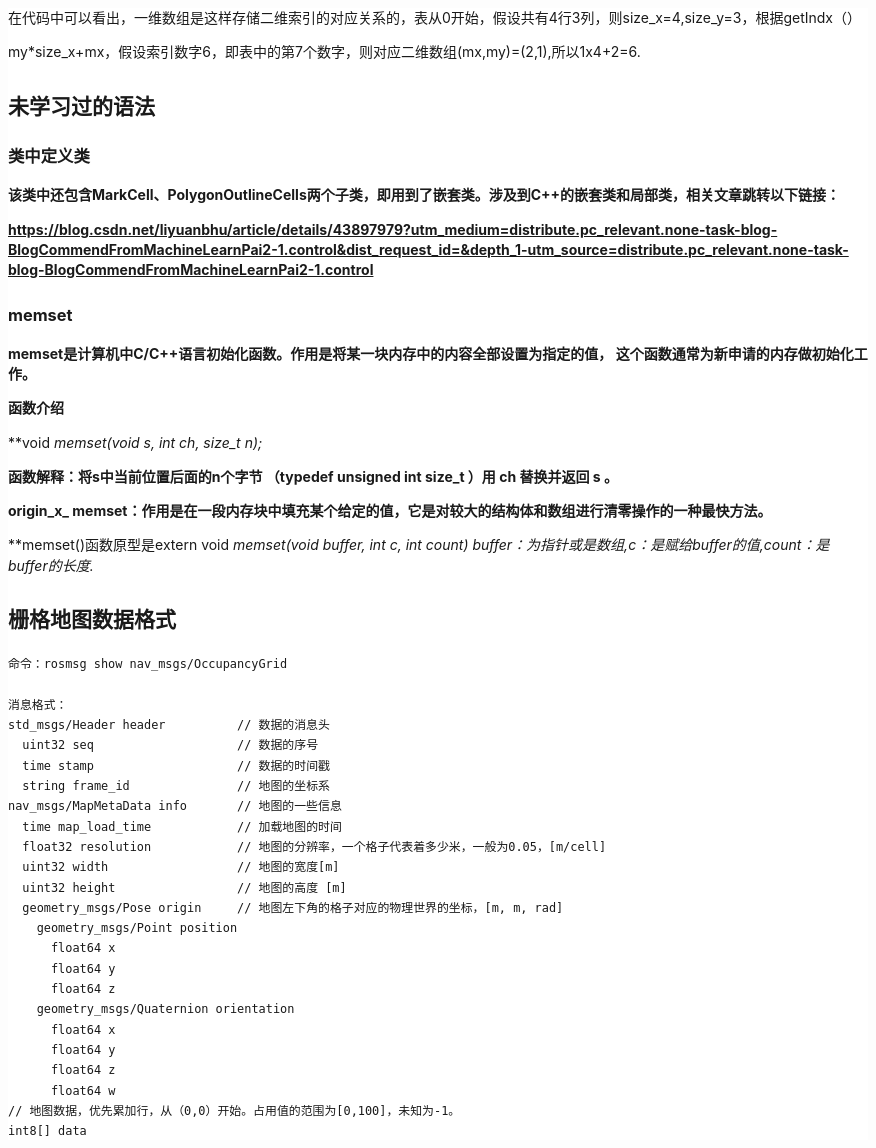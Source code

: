 在代码中可以看出，一维数组是这样存储二维索引的对应关系的，表从0开始，假设共有4行3列，则size_x=4,size_y=3，根据getIndx（）

my*size_x+mx，假设索引数字6，即表中的第7个数字，则对应二维数组(mx,my)=(2,1),所以1x4+2=6. 

## **未学习过的语法**

### **类中定义类**

**该类中还包含MarkCell、PolygonOutlineCells两个子类，即用到了嵌套类。涉及到C++的嵌套类和局部类，相关文章跳转以下链接：**

**https://blog.csdn.net/liyuanbhu/article/details/43897979?utm_medium=distribute.pc_relevant.none-task-blog-BlogCommendFromMachineLearnPai2-1.control&dist_request_id=&depth_1-utm_source=distribute.pc_relevant.none-task-blog-BlogCommendFromMachineLearnPai2-1.control**

### **memset**

**memset是计算机中C/C++语言初始化函数。作用是将某一块内存中的内容全部设置为指定的值， 这个函数通常为新申请的内存做初始化工作。**

**函数介绍**

**void *memset(void *s, int ch, size_t n);**

**函数解释：将s中当前位置后面的n个字节 （typedef unsigned int size_t ）用 ch 替换并返回 s 。**

**origin_x_ memset：作用是在一段内存块中填充某个给定的值，它是对较大的结构体和数组进行清零操作的一种最快方法。**

**memset()函数原型是extern void *memset(void *buffer, int c, int count) buffer：为指针或是数组,c：是赋给buffer的值,count：是buffer的长度.**

## 栅格地图数据格式

```
命令：rosmsg show nav_msgs/OccupancyGrid 

消息格式：
std_msgs/Header header          // 数据的消息头
  uint32 seq                    // 数据的序号
  time stamp                    // 数据的时间戳
  string frame_id               // 地图的坐标系
nav_msgs/MapMetaData info       // 地图的一些信息
  time map_load_time            // 加载地图的时间
  float32 resolution            // 地图的分辨率，一个格子代表着多少米，一般为0.05，[m/cell]
  uint32 width                  // 地图的宽度[m]
  uint32 height                 // 地图的高度 [m]
  geometry_msgs/Pose origin     // 地图左下角的格子对应的物理世界的坐标，[m, m, rad]
    geometry_msgs/Point position
      float64 x
      float64 y
      float64 z
    geometry_msgs/Quaternion orientation
      float64 x
      float64 y
      float64 z
      float64 w
// 地图数据，优先累加行，从（0,0）开始。占用值的范围为[0,100]，未知为-1。
int8[] data 

```
